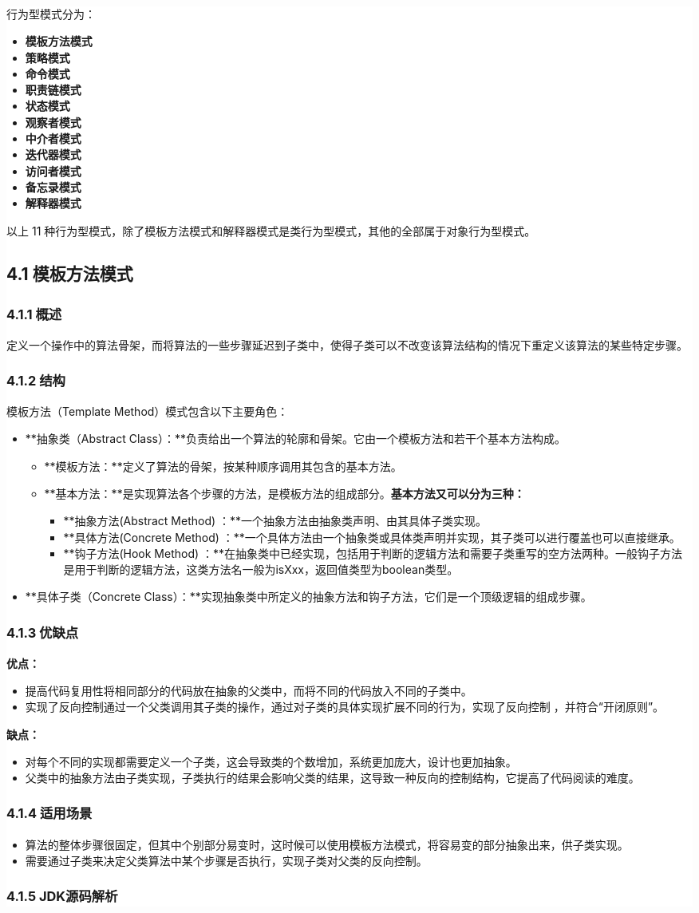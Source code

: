 行为型模式分为：

* **模板方法模式**
* **策略模式**
* **命令模式**
* **职责链模式**
* **状态模式**
* **观察者模式**
* **中介者模式**
* **迭代器模式**
* **访问者模式**
* **备忘录模式**
* **解释器模式**

以上 11 种行为型模式，除了模板方法模式和解释器模式是类行为型模式，其他的全部属于对象行为型模式。

## 4.1 模板方法模式

### 4.1.1 概述

定义一个操作中的算法骨架，而将算法的一些步骤延迟到子类中，使得子类可以不改变该算法结构的情况下重定义该算法的某些特定步骤。

### 4.1.2 结构

模板方法（Template Method）模式包含以下主要角色：

* **抽象类（Abstract Class）：**负责给出一个算法的轮廓和骨架。它由一个模板方法和若干个基本方法构成。

  * **模板方法：**定义了算法的骨架，按某种顺序调用其包含的基本方法。
  * **基本方法：**是实现算法各个步骤的方法，是模板方法的组成部分。**基本方法又可以分为三种：**

    * **抽象方法(Abstract Method) ：**一个抽象方法由抽象类声明、由其具体子类实现。
    * **具体方法(Concrete Method) ：**一个具体方法由一个抽象类或具体类声明并实现，其子类可以进行覆盖也可以直接继承。
    * **钩子方法(Hook Method) ：**在抽象类中已经实现，包括用于判断的逻辑方法和需要子类重写的空方法两种。一般钩子方法是用于判断的逻辑方法，这类方法名一般为isXxx，返回值类型为boolean类型。
* **具体子类（Concrete Class）：**实现抽象类中所定义的抽象方法和钩子方法，它们是一个顶级逻辑的组成步骤。

### 4.1.3 优缺点

**优点：**

* 提高代码复用性将相同部分的代码放在抽象的父类中，而将不同的代码放入不同的子类中。
* 实现了反向控制通过一个父类调用其子类的操作，通过对子类的具体实现扩展不同的行为，实现了反向控制 ，并符合“开闭原则”。

**缺点：**

* 对每个不同的实现都需要定义一个子类，这会导致类的个数增加，系统更加庞大，设计也更加抽象。
* 父类中的抽象方法由子类实现，子类执行的结果会影响父类的结果，这导致一种反向的控制结构，它提高了代码阅读的难度。

### 4.1.4 适用场景

* 算法的整体步骤很固定，但其中个别部分易变时，这时候可以使用模板方法模式，将容易变的部分抽象出来，供子类实现。
* 需要通过子类来决定父类算法中某个步骤是否执行，实现子类对父类的反向控制。

### 4.1.5 JDK源码解析
